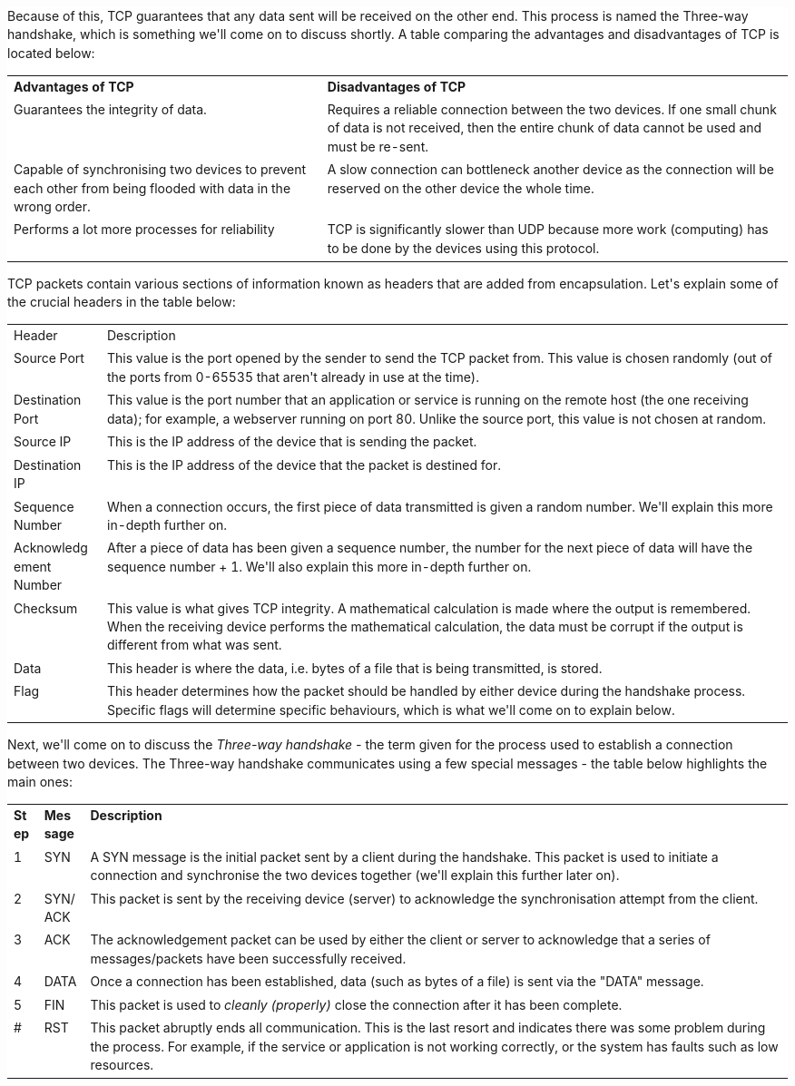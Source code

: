 Because of this, TCP guarantees that any data sent will be received on the other end. This process is named the Three-way handshake, which is something we'll come on to discuss shortly. A table comparing the advantages and disadvantages of TCP is located below:

  

|   |   |
|---|---|
|**Advantages of TCP**|**Disadvantages of TCP**|
|Guarantees the integrity of data.|Requires a reliable connection between the two devices. If one small chunk of data is not received, then the entire chunk of data cannot be used and must be re-sent.|
|Capable of synchronising two devices to prevent each other from being flooded with data in the wrong order.|A slow connection can bottleneck another device as the connection will be reserved on the other device the whole time.|
|Performs a lot more processes for reliability|TCP is significantly slower than UDP because more work (computing) has to be done by the devices using this protocol.|

  

TCP packets contain various sections of information known as headers that are added from encapsulation. Let's explain some of the crucial headers in the table below:

  

|   |   |
|---|---|
|Header|Description|
|Source Port|This value is the port opened by the sender to send the TCP packet from. This value is chosen randomly (out of the ports from 0-65535 that aren't already in use at the time).|
|Destination Port|This value is the port number that an application or service is running on the remote host (the one receiving data); for example, a webserver running on port 80. Unlike the source port, this value is not chosen at random.|
|Source IP|This is the IP address of the device that is sending the packet.|
|Destination IP|This is the IP address of the device that the packet is destined for.|
|Sequence Number|When a connection occurs, the first piece of data transmitted is given a random number. We'll explain this more in-depth further on.|
|Acknowledgement Number|After a piece of data has been given a sequence number, the number for the next piece of data will have the sequence number + 1. We'll also explain this more in-depth further on.|
|Checksum|This value is what gives TCP integrity. A mathematical calculation is made where the output is remembered. When the receiving device performs the mathematical calculation, the data must be corrupt if the output is different from what was sent.|
|Data|This header is where the data, i.e. bytes of a file that is being transmitted, is stored.|
|Flag|This header determines how the packet should be handled by either device during the handshake process. Specific flags will determine specific behaviours, which is what we'll come on to explain below.|

Next, we'll come on to discuss the _Three-way handshake -_ the term given for the process used to establish a connection between two devices. The Three-way handshake communicates using a few special messages - the table below highlights the main ones:

  

|   |   |   |
|---|---|---|
|**Step**|**Message**|**Description**|
|1|SYN|A SYN message is the initial packet sent by a client during the handshake. This packet is used to initiate a connection and synchronise the two devices together (we'll explain this further later on).|
|2|SYN/ACK|This packet is sent by the receiving device (server) to acknowledge the synchronisation attempt from the client.|
|3|ACK|The acknowledgement packet can be used by either the client or server to acknowledge that a series of messages/packets have been successfully received.|
|4|DATA|Once a connection has been established, data (such as bytes of a file) is sent via the "DATA" message.|
|5|FIN|This packet is used to _cleanly (properly)_ close the connection after it has been complete.|
|#|RST|This packet abruptly ends all communication. This is the last resort and indicates there was some problem during the process. For example, if the service or application is not working correctly, or the system has faults such as low resources.|
